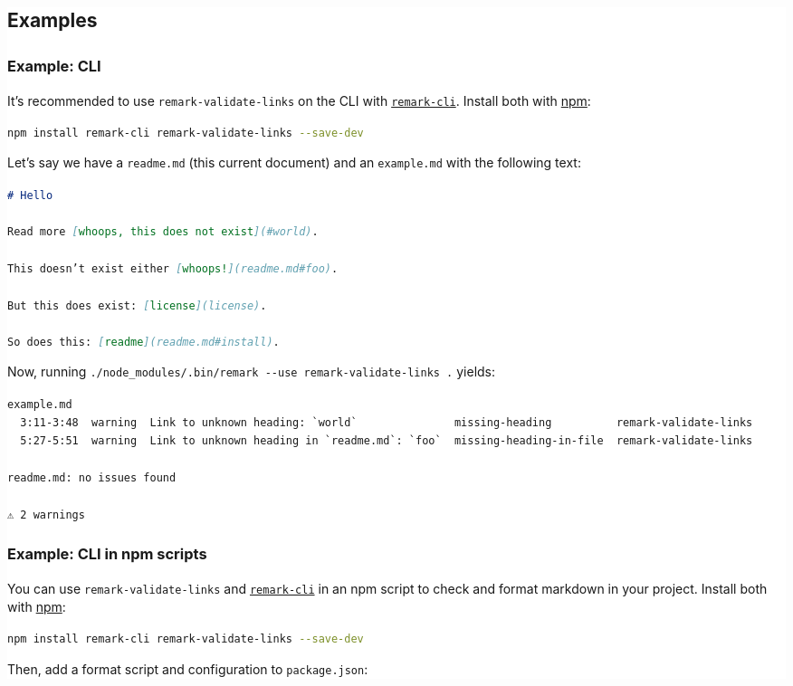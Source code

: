 ## Examples

### Example: CLI

It’s recommended to use `remark-validate-links` on the CLI with
[`remark-cli`][github-remark-cli].
Install both with [npm][npmjs-install]:

```sh
npm install remark-cli remark-validate-links --save-dev
```

Let’s say we have a `readme.md` (this current document) and an `example.md`
with the following text:

```markdown
# Hello

Read more [whoops, this does not exist](#world).

This doesn’t exist either [whoops!](readme.md#foo).

But this does exist: [license](license).

So does this: [readme](readme.md#install).
```

Now,
running `./node_modules/.bin/remark --use remark-validate-links .` yields:



```text
example.md
  3:11-3:48  warning  Link to unknown heading: `world`               missing-heading          remark-validate-links
  5:27-5:51  warning  Link to unknown heading in `readme.md`: `foo`  missing-heading-in-file  remark-validate-links

readme.md: no issues found

⚠ 2 warnings
```

### Example: CLI in npm scripts

You can use `remark-validate-links` and [`remark-cli`][github-remark-cli] in
an npm script to check and format markdown in your project.
Install both with [npm][npmjs-install]:

```sh
npm install remark-cli remark-validate-links --save-dev
```

Then,
add a format script and configuration to `package.json`:


[alpha]: #alpha
[charlie]: #charlie
[api-blog-config]: #blogconfig
[api-hugo-config]: #hugoconfig
[api-options]: #options
[api-remark-validate-links]: #unifieduseremarkvalidatelinks-options
[api-url-config]: #urlconfig
[badge-build-image]: https://github.com/remarkjs/remark-validate-links/workflows/main/badge.svg
[badge-build-url]: https://github.com/remarkjs/remark-validate-links/actions
[badge-coverage-image]: https://img.shields.io/codecov/c/github/remarkjs/remark-validate-links.svg
[badge-coverage-url]: https://codecov.io/github/remarkjs/remark-validate-links
[badge-downloads-image]: https://img.shields.io/npm/dm/remark-validate-links.svg
[badge-downloads-url]: https://www.npmjs.com/package/remark-validate-links
[badge-size-image]: https://img.shields.io/bundlejs/size/remark-validate-links
[badge-size-url]: https://bundlejs.com/?q=remark-validate-links
[esmsh]: https://esm.sh
[file-license]: license
[github-gist-esm]: https://gist.github.com/sindresorhus/a39789f98801d908bbc7ff3ecc99d99c
[github-mdast-util-to-hast-notes]: https://github.com/syntax-tree/mdast-util-to-hast#notes
[github-remark]: https://github.com/remarkjs/remark
[github-remark-cli]: https://github.com/remarkjs/remark/tree/main/packages/remark-cli#readme
[github-remark-lint]: https://github.com/remarkjs/remark-lint
[github-remark-lint-no-dead-urls]: https://github.com/remarkjs/remark-lint-no-dead-urls
[github-remark-lint-undefined]: https://github.com/remarkjs/remark-lint/tree/master/packages/remark-lint-no-undefined-references
[github-unified]: https://github.com/unifiedjs/unified
[github-unified-transformer]: https://github.com/unifiedjs/unified#transformer
[health]: https://github.com/remarkjs/.github
[health-coc]: https://github.com/remarkjs/.github/blob/main/code-of-conduct.md
[health-contributing]: https://github.com/remarkjs/.github/blob/main/contributing.md
[health-support]: https://github.com/remarkjs/.github/blob/main/support.md
[npmjs-install]: https://docs.npmjs.com/cli/install
[typescript]: https://www.typescriptlang.org
[wikipedia-xss]: https://en.wikipedia.org/wiki/Cross-site_scripting
[wooorm]: https://wooorm.com